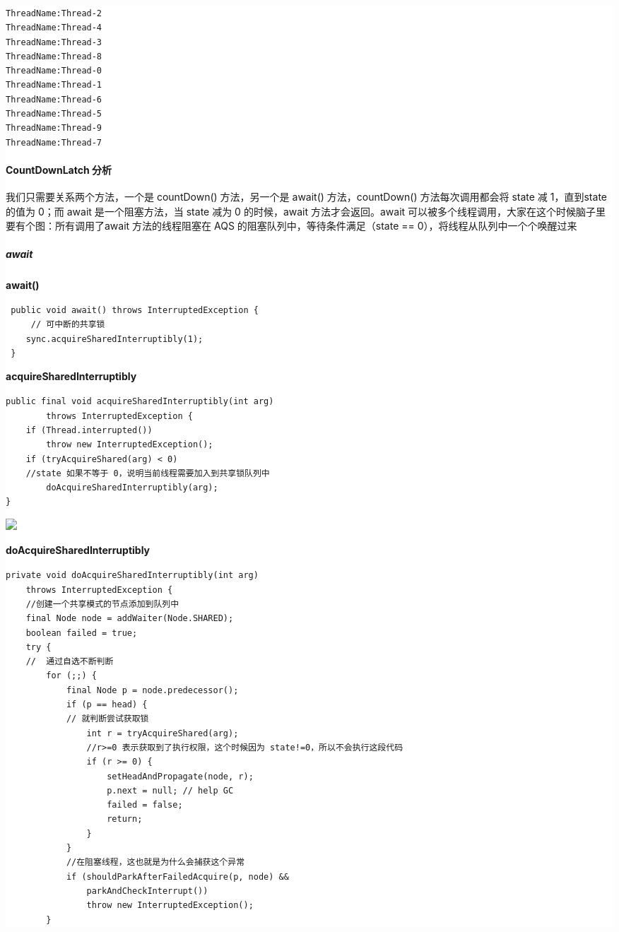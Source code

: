 ```
ThreadName:Thread-2
ThreadName:Thread-4
ThreadName:Thread-3
ThreadName:Thread-8
ThreadName:Thread-0
ThreadName:Thread-1
ThreadName:Thread-6
ThreadName:Thread-5
ThreadName:Thread-9
ThreadName:Thread-7
```
#### CountDownLatch 分析
我们只需要关系两个方法，一个是 countDown() 方法，另一个是 await() 方法，countDown() 方法每次调用都会将 state 减 1，直到state 的值为 0；而 await 是一个阻塞方法，当 state 减为 0 的时候，await 方法才会返回。await 可以被多个线程调用，大家在这个时候脑子里要有个图：所有调用了await 方法的线程阻塞在 AQS 的阻塞队列中，等待条件满足（state == 0），将线程从队列中一个个唤醒过来

##### await
**await()**
```
 public void await() throws InterruptedException {
     // 可中断的共享锁
    sync.acquireSharedInterruptibly(1);
 }
```
**acquireSharedInterruptibly**
```
public final void acquireSharedInterruptibly(int arg)
        throws InterruptedException {
    if (Thread.interrupted())
        throw new InterruptedException();
    if (tryAcquireShared(arg) < 0)
    //state 如果不等于 0，说明当前线程需要加入到共享锁队列中
        doAcquireSharedInterruptibly(arg);
}
```
![](https://yakax.oss-cn-hangzhou.aliyuncs.com/blog/Concurrent/6/1.png)

**doAcquireSharedInterruptibly**
```
private void doAcquireSharedInterruptibly(int arg)
    throws InterruptedException {
    //创建一个共享模式的节点添加到队列中
    final Node node = addWaiter(Node.SHARED);
    boolean failed = true;
    try {
    //  通过自选不断判断
        for (;;) {
            final Node p = node.predecessor();
            if (p == head) {
            // 就判断尝试获取锁
                int r = tryAcquireShared(arg);
                //r>=0 表示获取到了执行权限，这个时候因为 state!=0，所以不会执行这段代码
                if (r >= 0) {
                    setHeadAndPropagate(node, r);
                    p.next = null; // help GC
                    failed = false;
                    return;
                }
            }
            //在阻塞线程，这也就是为什么会捕获这个异常
            if (shouldParkAfterFailedAcquire(p, node) &&
                parkAndCheckInterrupt())
                throw new InterruptedException();
        }
```
